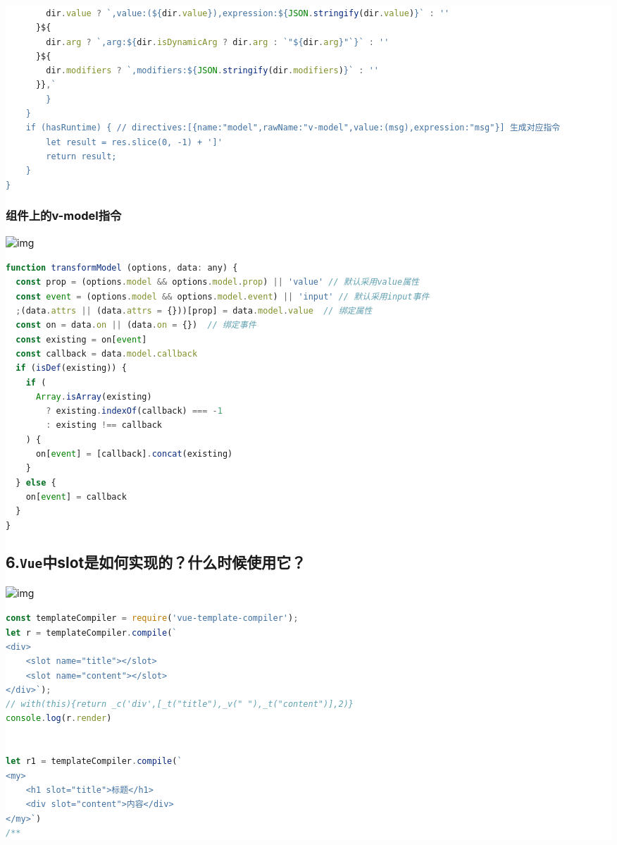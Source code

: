   ```js
          dir.value ? `,value:(${dir.value}),expression:${JSON.stringify(dir.value)}` : ''
        }${
          dir.arg ? `,arg:${dir.isDynamicArg ? dir.arg : `"${dir.arg}"`}` : ''
        }${
          dir.modifiers ? `,modifiers:${JSON.stringify(dir.modifiers)}` : ''
        }},`
          }
      }
      if (hasRuntime) { // directives:[{name:"model",rawName:"v-model",value:(msg),expression:"msg"}] 生成对应指令
          let result = res.slice(0, -1) + ']'
          return result;
      }
  }
  ```

  ### 组件上的v-model指令

  ![img](https://picbed-1258935921.cos.ap-guangzhou.myqcloud.com/component-model.9981965e.png)

  ```js
  function transformModel (options, data: any) { 
    const prop = (options.model && options.model.prop) || 'value' // 默认采用value属性
    const event = (options.model && options.model.event) || 'input' // 默认采用input事件
    ;(data.attrs || (data.attrs = {}))[prop] = data.model.value  // 绑定属性
    const on = data.on || (data.on = {})  // 绑定事件
    const existing = on[event]
    const callback = data.model.callback
    if (isDef(existing)) {
      if (
        Array.isArray(existing)
          ? existing.indexOf(callback) === -1
          : existing !== callback
      ) {
        on[event] = [callback].concat(existing) 
      }
    } else {
      on[event] = callback
    }
  }
  ```

## 6.`Vue`中slot是如何实现的？什么时候使用它？

![img](https://picbed-1258935921.cos.ap-guangzhou.myqcloud.com/n-slot.91d66406.png)

```js
const templateCompiler = require('vue-template-compiler');
let r = templateCompiler.compile(`
<div>
    <slot name="title"></slot>
    <slot name="content"></slot>
</div>`);
// with(this){return _c('div',[_t("title"),_v(" "),_t("content")],2)}
console.log(r.render)


let r1 = templateCompiler.compile(`
<my>
    <h1 slot="title">标题</h1>
    <div slot="content">内容</div>
</my>`)
/**
```